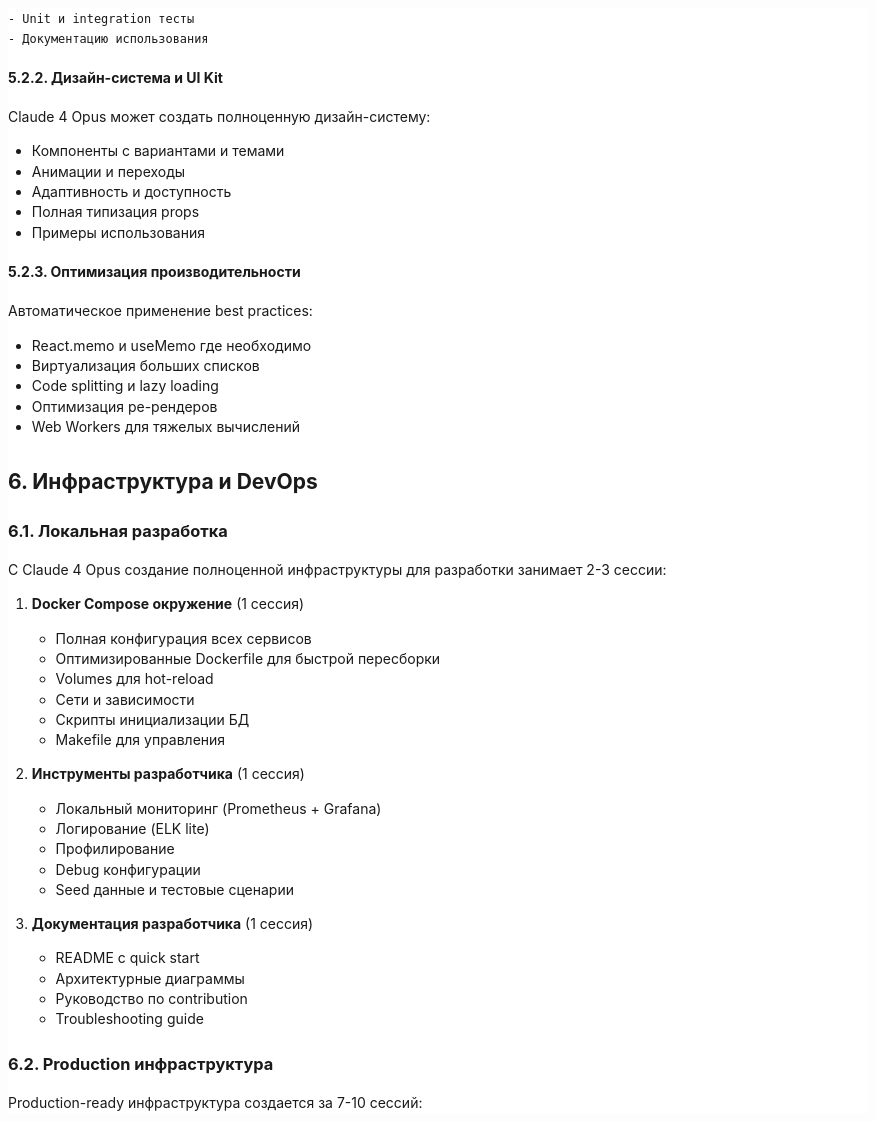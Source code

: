 ```
- Unit и integration тесты
- Документацию использования
```

#### 5.2.2. Дизайн-система и UI Kit

Claude 4 Opus может создать полноценную дизайн-систему:
- Компоненты с вариантами и темами
- Анимации и переходы
- Адаптивность и доступность
- Полная типизация props
- Примеры использования

#### 5.2.3. Оптимизация производительности

Автоматическое применение best practices:
- React.memo и useMemo где необходимо
- Виртуализация больших списков
- Code splitting и lazy loading
- Оптимизация ре-рендеров
- Web Workers для тяжелых вычислений

## 6. Инфраструктура и DevOps

### 6.1. Локальная разработка

С Claude 4 Opus создание полноценной инфраструктуры для разработки занимает 2-3 сессии:

1. **Docker Compose окружение** (1 сессия)
   - Полная конфигурация всех сервисов
   - Оптимизированные Dockerfile для быстрой пересборки
   - Volumes для hot-reload
   - Сети и зависимости
   - Скрипты инициализации БД
   - Makefile для управления

2. **Инструменты разработчика** (1 сессия)
   - Локальный мониторинг (Prometheus + Grafana)
   - Логирование (ELK lite)
   - Профилирование
   - Debug конфигурации
   - Seed данные и тестовые сценарии

3. **Документация разработчика** (1 сессия)
   - README с quick start
   - Архитектурные диаграммы
   - Руководство по contribution
   - Troubleshooting guide

### 6.2. Production инфраструктура

Production-ready инфраструктура создается за 7-10 сессий:
